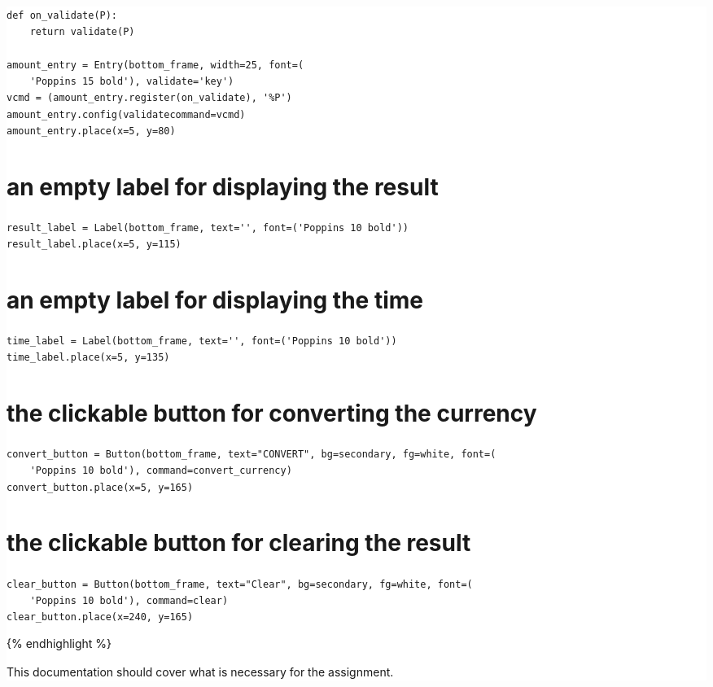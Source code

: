 
    def on_validate(P):
        return validate(P)

    amount_entry = Entry(bottom_frame, width=25, font=(
        'Poppins 15 bold'), validate='key')
    vcmd = (amount_entry.register(on_validate), '%P')
    amount_entry.config(validatecommand=vcmd)
    amount_entry.place(x=5, y=80)

# an empty label for displaying the result
    result_label = Label(bottom_frame, text='', font=('Poppins 10 bold'))
    result_label.place(x=5, y=115)
# an empty label for displaying the time
    time_label = Label(bottom_frame, text='', font=('Poppins 10 bold'))
    time_label.place(x=5, y=135)
# the clickable button for converting the currency
    convert_button = Button(bottom_frame, text="CONVERT", bg=secondary, fg=white, font=(
        'Poppins 10 bold'), command=convert_currency)
    convert_button.place(x=5, y=165)
# the clickable button for clearing the result
    clear_button = Button(bottom_frame, text="Clear", bg=secondary, fg=white, font=(
        'Poppins 10 bold'), command=clear)
    clear_button.place(x=240, y=165)
{% endhighlight %}

This documentation should cover what is necessary for the assignment.